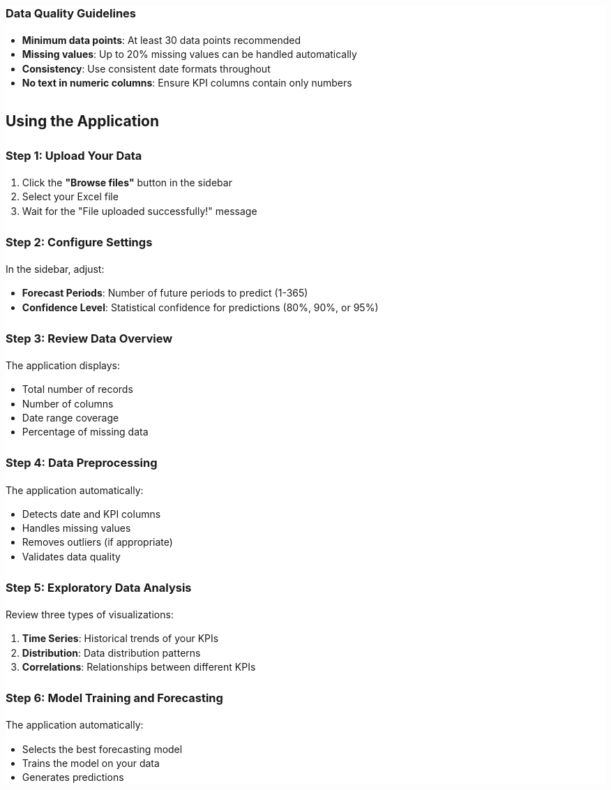 ### Data Quality Guidelines

- **Minimum data points**: At least 30 data points recommended
- **Missing values**: Up to 20% missing values can be handled automatically
- **Consistency**: Use consistent date formats throughout
- **No text in numeric columns**: Ensure KPI columns contain only numbers

## Using the Application

### Step 1: Upload Your Data

1. Click the **"Browse files"** button in the sidebar
2. Select your Excel file
3. Wait for the "File uploaded successfully!" message

### Step 2: Configure Settings

In the sidebar, adjust:

- **Forecast Periods**: Number of future periods to predict (1-365)
- **Confidence Level**: Statistical confidence for predictions (80%, 90%, or 95%)

### Step 3: Review Data Overview

The application displays:
- Total number of records
- Number of columns
- Date range coverage
- Percentage of missing data

### Step 4: Data Preprocessing

The application automatically:
- Detects date and KPI columns
- Handles missing values
- Removes outliers (if appropriate)
- Validates data quality

### Step 5: Exploratory Data Analysis

Review three types of visualizations:

1. **Time Series**: Historical trends of your KPIs
2. **Distribution**: Data distribution patterns
3. **Correlations**: Relationships between different KPIs

### Step 6: Model Training and Forecasting

The application automatically:
- Selects the best forecasting model
- Trains the model on your data
- Generates predictions
